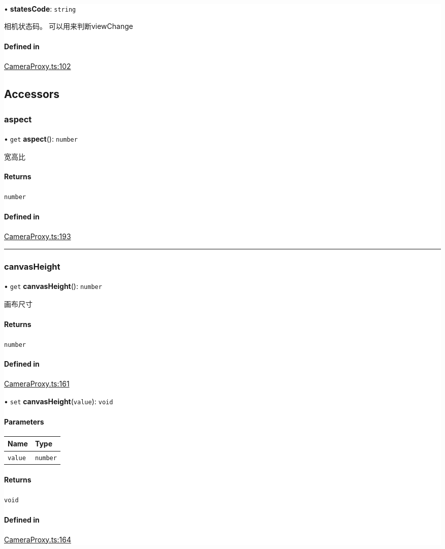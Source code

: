 • **statesCode**: `string`

相机状态码。
可以用来判断viewChange

#### Defined in

[CameraProxy.ts:102](https://github.com/alibaba/camera-proxy/blob/a1bd6c9/src/CameraProxy.ts#L102)

## Accessors

### aspect

• `get` **aspect**(): `number`

宽高比

#### Returns

`number`

#### Defined in

[CameraProxy.ts:193](https://github.com/alibaba/camera-proxy/blob/a1bd6c9/src/CameraProxy.ts#L193)

___

### canvasHeight

• `get` **canvasHeight**(): `number`

画布尺寸

#### Returns

`number`

#### Defined in

[CameraProxy.ts:161](https://github.com/alibaba/camera-proxy/blob/a1bd6c9/src/CameraProxy.ts#L161)

• `set` **canvasHeight**(`value`): `void`

#### Parameters

| Name | Type |
| :------ | :------ |
| `value` | `number` |

#### Returns

`void`

#### Defined in

[CameraProxy.ts:164](https://github.com/alibaba/camera-proxy/blob/a1bd6c9/src/CameraProxy.ts#L164)
